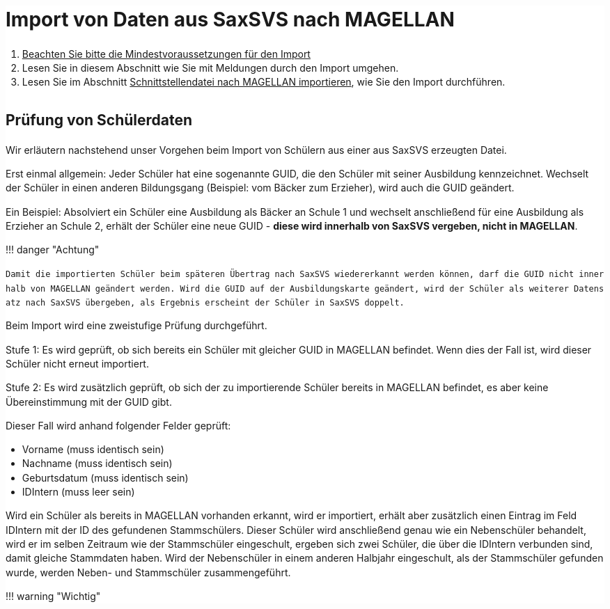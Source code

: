 # Import von Daten aus SaxSVS nach MAGELLAN

1. [Beachten Sie bitte die Mindestvoraussetzungen für den Import](einstieg.md/#voraussetzungen-fur-den-import)
2. Lesen Sie in diesem Abschnitt wie Sie mit Meldungen durch den Import umgehen.
3. Lesen Sie im Abschnitt [Schnittstellendatei nach MAGELLAN importieren](#schnittstellendatei-nach-magellan-importieren), wie Sie den Import durchführen.

## Prüfung von Schülerdaten

Wir erläutern nachstehend unser Vorgehen beim Import von Schülern aus einer aus SaxSVS erzeugten Datei. 

Erst einmal allgemein: Jeder Schüler hat eine sogenannte GUID, die den Schüler mit seiner Ausbildung kennzeichnet. Wechselt der Schüler in einen anderen Bildungsgang (Beispiel: vom Bäcker zum Erzieher), wird auch die GUID geändert.

Ein Beispiel:
Absolviert ein Schüler eine Ausbildung als Bäcker an Schule 1 und wechselt anschließend für eine Ausbildung als Erzieher an Schule 2, erhält der Schüler eine neue GUID - **diese wird innerhalb von SaxSVS vergeben, nicht in MAGELLAN**. 

!!! danger "Achtung"

    Damit die importierten Schüler beim späteren Übertrag nach SaxSVS wiedererkannt werden können, darf die GUID nicht innerhalb von MAGELLAN geändert werden. Wird die GUID auf der Ausbildungskarte geändert, wird der Schüler als weiterer Datensatz nach SaxSVS übergeben, als Ergebnis erscheint der Schüler in SaxSVS doppelt.

Beim Import wird eine zweistufige Prüfung durchgeführt.

Stufe 1:
Es wird geprüft, ob sich bereits ein Schüler mit gleicher GUID in MAGELLAN befindet. Wenn dies der Fall ist, wird dieser Schüler  nicht erneut importiert.

Stufe 2:
Es wird zusätzlich geprüft, ob sich der zu importierende Schüler bereits in MAGELLAN befindet, es aber keine Übereinstimmung mit der GUID gibt.

Dieser Fall wird anhand folgender Felder geprüft:

* Vorname (muss identisch sein)
* Nachname (muss identisch sein)
* Geburtsdatum (muss identisch sein)
* IDIntern (muss leer sein)

Wird ein Schüler als bereits in MAGELLAN vorhanden erkannt, wird er importiert, erhält aber zusätzlich einen Eintrag im Feld IDIntern mit der ID des gefundenen Stammschülers. Dieser Schüler wird anschließend genau wie ein Nebenschüler behandelt, wird er im selben Zeitraum wie der Stammschüler eingeschult, ergeben sich zwei Schüler, die über die IDIntern verbunden sind, damit gleiche Stammdaten haben. Wird der Nebenschüler in einem anderen Halbjahr eingeschult, als der Stammschüler gefunden wurde, werden Neben- und Stammschüler zusammengeführt.

!!! warning "Wichtig"
